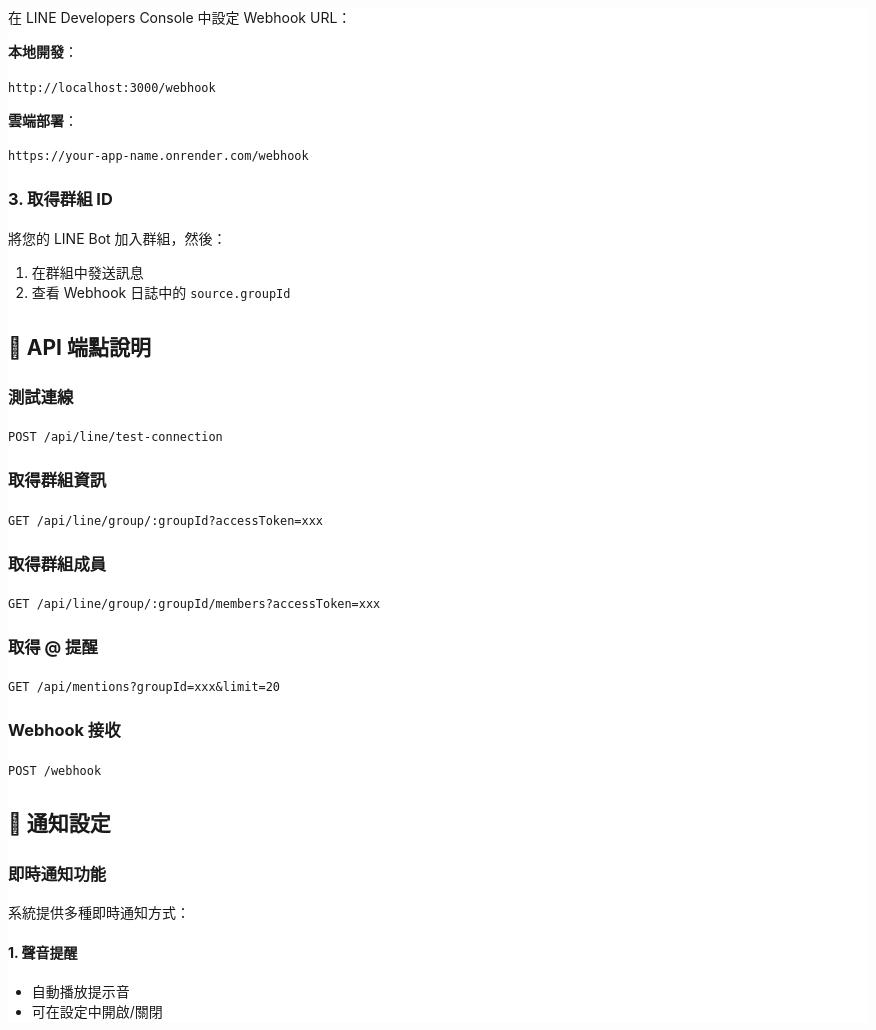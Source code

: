 在 LINE Developers Console 中設定 Webhook URL：

**本地開發**：
```
http://localhost:3000/webhook
```

**雲端部署**：
```
https://your-app-name.onrender.com/webhook
```

### 3. 取得群組 ID

將您的 LINE Bot 加入群組，然後：
1. 在群組中發送訊息
2. 查看 Webhook 日誌中的 `source.groupId`

## 🔧 API 端點說明

### 測試連線
```
POST /api/line/test-connection
```

### 取得群組資訊
```
GET /api/line/group/:groupId?accessToken=xxx
```

### 取得群組成員
```
GET /api/line/group/:groupId/members?accessToken=xxx
```

### 取得 @ 提醒
```
GET /api/mentions?groupId=xxx&limit=20
```

### Webhook 接收
```
POST /webhook
```

## 📢 通知設定

### 即時通知功能

系統提供多種即時通知方式：

#### 1. 聲音提醒
- 自動播放提示音
- 可在設定中開啟/關閉
